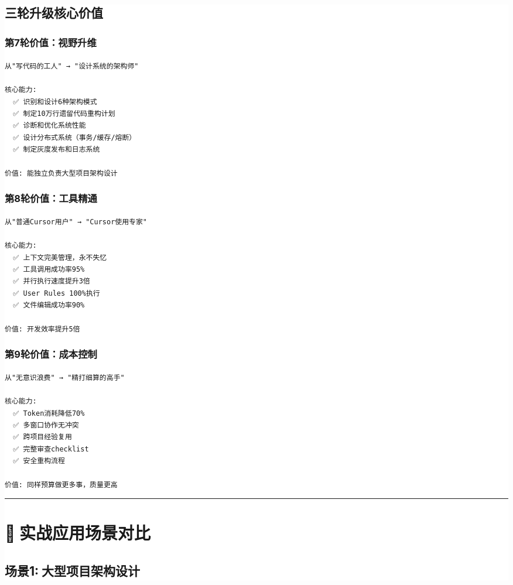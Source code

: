 ## 三轮升级核心价值

### 第7轮价值：视野升维
```
从"写代码的工人" → "设计系统的架构师"

核心能力:
  ✅ 识别和设计6种架构模式
  ✅ 制定10万行遗留代码重构计划
  ✅ 诊断和优化系统性能
  ✅ 设计分布式系统（事务/缓存/熔断）
  ✅ 制定灰度发布和日志系统

价值: 能独立负责大型项目架构设计
```

### 第8轮价值：工具精通
```
从"普通Cursor用户" → "Cursor使用专家"

核心能力:
  ✅ 上下文完美管理，永不失忆
  ✅ 工具调用成功率95%
  ✅ 并行执行速度提升3倍
  ✅ User Rules 100%执行
  ✅ 文件编辑成功率90%

价值: 开发效率提升5倍
```

### 第9轮价值：成本控制
```
从"无意识浪费" → "精打细算的高手"

核心能力:
  ✅ Token消耗降低70%
  ✅ 多窗口协作无冲突
  ✅ 跨项目经验复用
  ✅ 完整审查checklist
  ✅ 安全重构流程

价值: 同样预算做更多事，质量更高
```

---

# 🎯 实战应用场景对比

## 场景1: 大型项目架构设计
